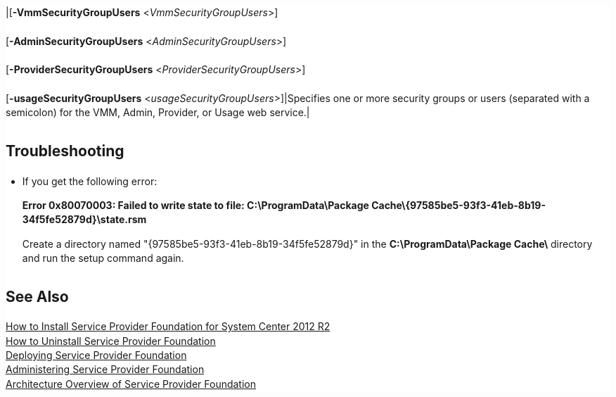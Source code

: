 |\[**\-VmmSecurityGroupUsers** <*VmmSecurityGroupUsers*>\]<br /><br />\[**\-AdminSecurityGroupUsers** <*AdminSecurityGroupUsers*>\]<br /><br />\[**\-ProviderSecurityGroupUsers** <*ProviderSecurityGroupUsers*>\]<br /><br />\[**\-usageSecurityGroupUsers** <*usageSecurityGroupUsers*>\]|Specifies one or more security groups or users \(separated with a semicolon\) for the VMM, Admin, Provider, or Usage web service.|  
  
## Troubleshooting  
  
-   If you get the following error:  
  
    **Error 0x80070003: Failed to write state to file: C:\\ProgramData\\Package Cache\\{97585be5\-93f3\-41eb\-8b19\-34f5fe52879d}\\state.rsm**  
  
    Create a directory named "{97585be5\-93f3\-41eb\-8b19\-34f5fe52879d}" in the **C:\\ProgramData\\Package Cache\\** directory and run the setup command again.  
  
## See Also  
[How to Install Service Provider Foundation for System Center 2012 R2](../../spf/Deploy/How-to-Install-Service-Provider-Foundation-for-System-Center-2012-R2.md)  
[How to Uninstall Service Provider Foundation](../../spf/Deploy/How-to-Uninstall-Service-Provider-Foundation.md)  
[Deploying Service Provider Foundation](../../spf/Deploy/Deploying-Service-Provider-Foundation.md)  
[Administering Service Provider Foundation](../../spf/Deploy/Administering-Service-Provider-Foundation.md)  
[Architecture Overview of Service Provider Foundation](../../spf/Deploy/Architecture-Overview-of-Service-Provider-Foundation.md)  
  
